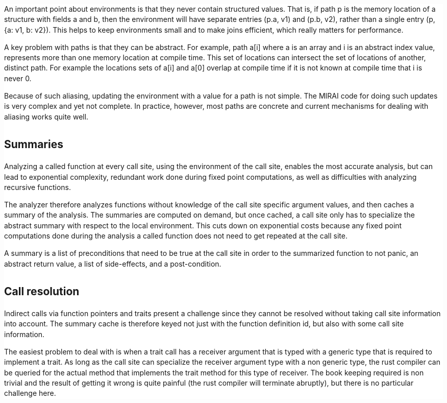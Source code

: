 An important point about environments is that they never contain structured values. That is, if path p is the memory
location of a structure with fields a and b, then the environment will have separate entries (p.a, v1) and (p.b, v2), 
rather than a single entry (p, {a: v1, b: v2}). This helps to keep environments small and to make joins efficient, 
which really matters for performance.

A key problem with paths is that they can be abstract. For example, path a[i] where a is an array and i is an abstract
index value, represents more than one memory location at compile time. This set of locations can intersect the
set of locations of another, distinct path. For example the locations sets of a[i] and a[0] overlap at compile time
if it is not known at compile time that i is never 0.

Because of such aliasing, updating the environment with a value for a path is not simple. The MIRAI code for doing such
updates is very complex and yet not complete. In practice, however, most paths are concrete and current mechanisms for
dealing with aliasing works quite well.

## Summaries

Analyzing a called function at every call site, using the environment of the call site, enables the most accurate
analysis, but can lead to exponential complexity, redundant work done during fixed point computations, as well as
difficulties with analyzing recursive functions.

The analyzer therefore analyzes functions without knowledge of the call site specific argument values, and then caches
a summary of the analysis. The summaries are computed on demand, but once cached, a call site only has to specialize
the abstract summary with respect to the local environment. This cuts down on exponential costs because any fixed
point computations done during the analysis a called function does not need to get repeated at the call site.

A summary is a list of preconditions that need to be true at the call site in order to the summarized function to not
panic, an abstract return value, a list of side-effects, and a post-condition.

## Call resolution

Indirect calls via function pointers and traits present a challenge since they cannot be resolved without taking call
site information into account. The summary cache is therefore keyed not just with the function definition id,
but also with some call site information.

The easiest problem to deal with is when a trait call has a receiver argument that is typed with a generic type that is
required to implement a trait. As long as the call site can specialize the receiver argument type with a non generic
type, the rust compiler can be queried for the actual method that implements the trait method for this type of
receiver. The book keeping required is non trivial and the result of getting it wrong is quite painful (the rust
compiler will terminate abruptly), but there is no particular challenge here.
